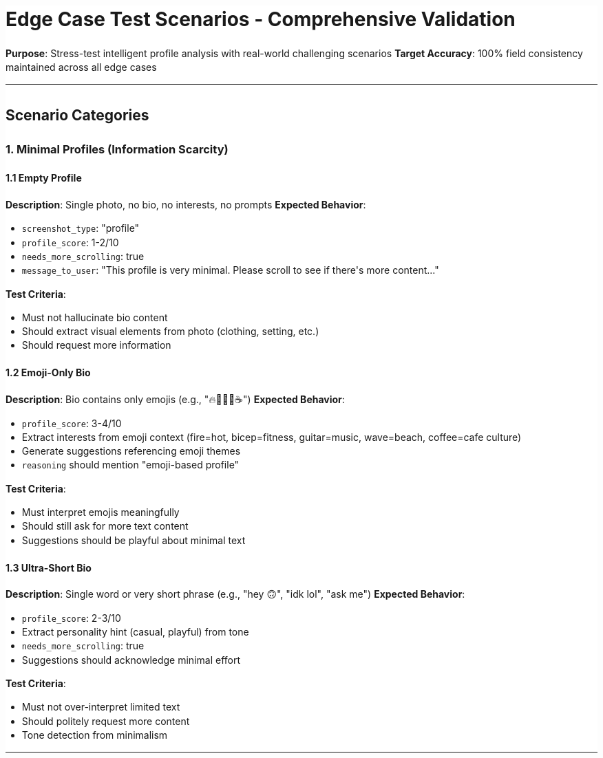 # Edge Case Test Scenarios - Comprehensive Validation

**Purpose**: Stress-test intelligent profile analysis with real-world challenging scenarios
**Target Accuracy**: 100% field consistency maintained across all edge cases

---

## Scenario Categories

### 1. **Minimal Profiles** (Information Scarcity)

#### 1.1 Empty Profile
**Description**: Single photo, no bio, no interests, no prompts
**Expected Behavior**:
- `screenshot_type`: "profile"
- `profile_score`: 1-2/10
- `needs_more_scrolling`: true
- `message_to_user`: "This profile is very minimal. Please scroll to see if there's more content..."

**Test Criteria**:
- Must not hallucinate bio content
- Should extract visual elements from photo (clothing, setting, etc.)
- Should request more information

#### 1.2 Emoji-Only Bio
**Description**: Bio contains only emojis (e.g., "🔥💪🎸🌊☕")
**Expected Behavior**:
- `profile_score`: 3-4/10
- Extract interests from emoji context (fire=hot, bicep=fitness, guitar=music, wave=beach, coffee=cafe culture)
- Generate suggestions referencing emoji themes
- `reasoning` should mention "emoji-based profile"

**Test Criteria**:
- Must interpret emojis meaningfully
- Should still ask for more text content
- Suggestions should be playful about minimal text

#### 1.3 Ultra-Short Bio
**Description**: Single word or very short phrase (e.g., "hey 🙃", "idk lol", "ask me")
**Expected Behavior**:
- `profile_score`: 2-3/10
- Extract personality hint (casual, playful) from tone
- `needs_more_scrolling`: true
- Suggestions should acknowledge minimal effort

**Test Criteria**:
- Must not over-interpret limited text
- Should politely request more content
- Tone detection from minimalism

---
